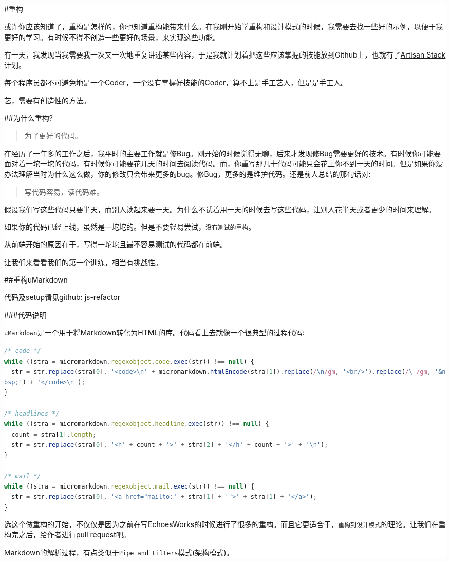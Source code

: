 #重构

或许你应该知道了，重构是怎样的，你也知道重构能带来什么。在我刚开始学重构和设计模式的时候，我需要去找一些好的示例，以便于我更好的学习。有时候不得不创造一些更好的场景，来实现这些功能。

有一天，我发现当我需要我一次又一次地重复讲述某些内容，于是我就计划着把这些应该掌握的技能放到Github上，也就有了[Artisan Stack](https://github.com/artisanstack) 计划。

每个程序员都不可避免地是一个Coder，一个没有掌握好技能的Coder，算不上是手工艺人，但是是手工人。

艺，需要有创造性的方法。

##为什么重构?

> 为了更好的代码。

在经历了一年多的工作之后，我平时的主要工作就是修Bug。刚开始的时候觉得无聊，后来才发现修Bug需要更好的技术。有时候你可能要面对着一坨一坨的代码，有时候你可能要花几天的时间去阅读代码。而，你重写那几十代码可能只会花上你不到一天的时间。但是如果你没办法理解当时为什么这么做，你的修改只会带来更多的bug。修Bug，更多的是维护代码。还是前人总结的那句话对:

> 写代码容易，读代码难。

假设我们写这些代码只要半天，而别人读起来要一天。为什么不试着用一天的时候去写这些代码，让别人花半天或者更少的时间来理解。

如果你的代码已经上线，虽然是一坨坨的。但是不要轻易尝试，``没有测试的重构``。

从前端开始的原因在于，写得一坨坨且最不容易测试的代码都在前端。

让我们来看看我们的第一个训练，相当有挑战性。

##重构uMarkdown

代码及setup请见github: [js-refactor](https://github.com/artisanstack/js-refactor)

###代码说明

``uMarkdown``是一个用于将Markdown转化为HTML的库。代码看上去就像一个很典型的过程代码:

```javascript
/* code */
while ((stra = micromarkdown.regexobject.code.exec(str)) !== null) {
  str = str.replace(stra[0], '<code>\n' + micromarkdown.htmlEncode(stra[1]).replace(/\n/gm, '<br/>').replace(/\ /gm, '&nbsp;') + '</code>\n');
}

/* headlines */
while ((stra = micromarkdown.regexobject.headline.exec(str)) !== null) {
  count = stra[1].length;
  str = str.replace(stra[0], '<h' + count + '>' + stra[2] + '</h' + count + '>' + '\n');
}

/* mail */
while ((stra = micromarkdown.regexobject.mail.exec(str)) !== null) {
  str = str.replace(stra[0], '<a href="mailto:' + stra[1] + '">' + stra[1] + '</a>');
}
```

选这个做重构的开始，不仅仅是因为之前在写[EchoesWorks](https://github.com/phodal/echoesworks)的时候进行了很多的重构。而且它更适合于，``重构到设计模式``的理论。让我们在重构完之后，给作者进行pull request吧。

Markdown的解析过程，有点类似于``Pipe and Filters``模式(架构模式)。
